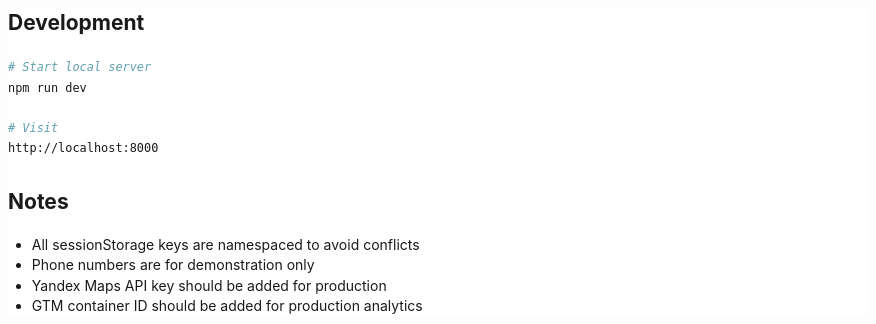 ## Development

```bash
# Start local server
npm run dev

# Visit
http://localhost:8000
```

## Notes

- All sessionStorage keys are namespaced to avoid conflicts
- Phone numbers are for demonstration only
- Yandex Maps API key should be added for production
- GTM container ID should be added for production analytics
